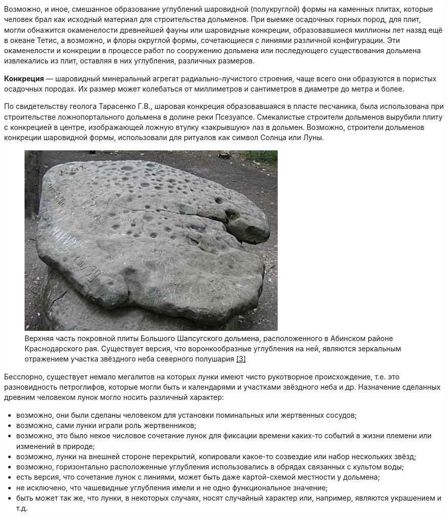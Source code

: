 Возможно, и иное, смешанное образование углублений шаровидной (полукруглой) формы на каменных плитах, которые человек брал как исходный материал для строительства дольменов. При выемке осадочных горных пород, для плит, могли обнажится окаменелости древнейшей фауны или шаровидные конкреции, образовавшиеся миллионы лет назвд ещё в океане Тетис, а возможно, и флоры округлой формы, сочетающиеся с линиями различной конфигурации. Эти окаменелости и конкреции в процессе работ по сооружению дольмена или последующего существования дольмена извлекались из плит, оставляя в них углубления, различных размеров.

**Конкреция** — шаровидный минеральный агрегат радиально-лучистого строения, чаще всего они образуются в пористых осадочных породах. Их размер может колебаться от миллиметров и сантиметров в диаметре до метра и более.

По свидетельству геолога Тарасенко Г.В., шаровая конкреция образовавшаяся в пласте песчаника, была использована при строительстве ложнопортального дольмена в долине реки Псезуапсе. Смекалистые строители дольменов вырубили плиту с конкрецией в центре, изображающей ложную втулку «закрывшую» лаз в дольмен. Возможно, строители дольменов конкреции шаровидной формы, использовали для ритуалов как символ Солнца или Луны.

<figure>
	<img alt="Верхняя часть покровной плиты Большого Шапсугского дольмена." title="Верхняя часть покровной плиты Большого Шапсугского дольмена, расположенного в Абинском районе Краснодарского рая. Существует версия, что воронкообразные углубления на ней, являются зеркальным отражением участка звёздного неба северного полушария" width="495" height="353" src="/img/mysteries-dolmens/ch1p12/mysteries-dolmens-ch1p12-12.8.webp"/>
	<figcaption>Верхняя часть покровной плиты Большого Шапсугского дольмена, расположенного в Абинском районе Краснодарского рая. Существует версия, что воронкообразные углубления на ней, являются зеркальным отражением участка звёздного неба северного полушария <a href="#1.12.-[3]">[3]</a></figcaption>
</figure>

Бесспорно, существует немало мегалитов на которых лунки имеют чисто рукотворное происхождение, т.е. это разновидность петроглифов, которые могли быть и календарями и участками звёздного неба и др. Назначение сделанных древним человеком лунок могло носить различный характер:

- возможно, они были сделаны человеком для установки поминальных или жертвенных сосудов;  
- возможно, сами лунки играли роль жертвенников;  
- возможно, это было некое числовое сочетание лунок для фиксации времени каких-то событий в жизни племени или изменений в природе;  
- возможно, лунки на внешней стороне перекрытий, копировали какое-то созвездие или набор нескольких звёзд;  
- возможно, горизонтально расположенные углубления использовались в обрядах связанных с культом воды;  
- есть версия, что сочетание лунок с линиями, может быть даже картой-схемой местности у дольмена;  
- не исключено, что чашевидные углубления имели и не одно функциональное значение;  
- быть может так же, что лунки, в некоторых случаях, носят случайный характер или, например, являются украшением и т.д.
